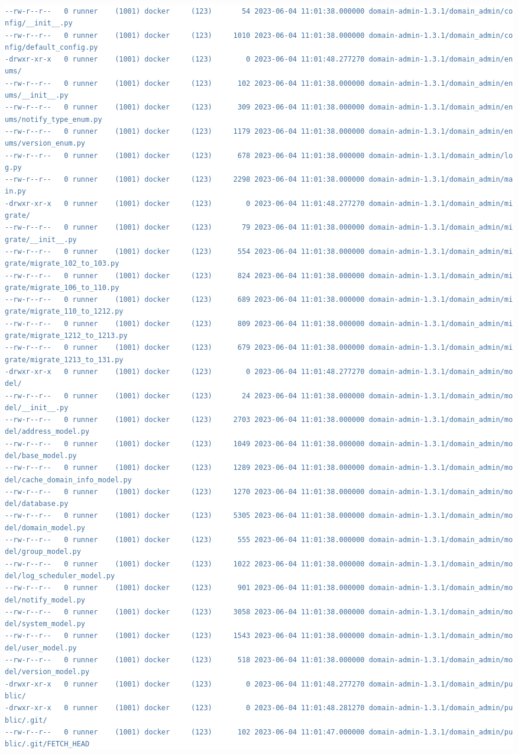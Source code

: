 ```diff
--rw-r--r--   0 runner    (1001) docker     (123)       54 2023-06-04 11:01:38.000000 domain-admin-1.3.1/domain_admin/config/__init__.py
--rw-r--r--   0 runner    (1001) docker     (123)     1010 2023-06-04 11:01:38.000000 domain-admin-1.3.1/domain_admin/config/default_config.py
-drwxr-xr-x   0 runner    (1001) docker     (123)        0 2023-06-04 11:01:48.277270 domain-admin-1.3.1/domain_admin/enums/
--rw-r--r--   0 runner    (1001) docker     (123)      102 2023-06-04 11:01:38.000000 domain-admin-1.3.1/domain_admin/enums/__init__.py
--rw-r--r--   0 runner    (1001) docker     (123)      309 2023-06-04 11:01:38.000000 domain-admin-1.3.1/domain_admin/enums/notify_type_enum.py
--rw-r--r--   0 runner    (1001) docker     (123)     1179 2023-06-04 11:01:38.000000 domain-admin-1.3.1/domain_admin/enums/version_enum.py
--rw-r--r--   0 runner    (1001) docker     (123)      678 2023-06-04 11:01:38.000000 domain-admin-1.3.1/domain_admin/log.py
--rw-r--r--   0 runner    (1001) docker     (123)     2298 2023-06-04 11:01:38.000000 domain-admin-1.3.1/domain_admin/main.py
-drwxr-xr-x   0 runner    (1001) docker     (123)        0 2023-06-04 11:01:48.277270 domain-admin-1.3.1/domain_admin/migrate/
--rw-r--r--   0 runner    (1001) docker     (123)       79 2023-06-04 11:01:38.000000 domain-admin-1.3.1/domain_admin/migrate/__init__.py
--rw-r--r--   0 runner    (1001) docker     (123)      554 2023-06-04 11:01:38.000000 domain-admin-1.3.1/domain_admin/migrate/migrate_102_to_103.py
--rw-r--r--   0 runner    (1001) docker     (123)      824 2023-06-04 11:01:38.000000 domain-admin-1.3.1/domain_admin/migrate/migrate_106_to_110.py
--rw-r--r--   0 runner    (1001) docker     (123)      689 2023-06-04 11:01:38.000000 domain-admin-1.3.1/domain_admin/migrate/migrate_110_to_1212.py
--rw-r--r--   0 runner    (1001) docker     (123)      809 2023-06-04 11:01:38.000000 domain-admin-1.3.1/domain_admin/migrate/migrate_1212_to_1213.py
--rw-r--r--   0 runner    (1001) docker     (123)      679 2023-06-04 11:01:38.000000 domain-admin-1.3.1/domain_admin/migrate/migrate_1213_to_131.py
-drwxr-xr-x   0 runner    (1001) docker     (123)        0 2023-06-04 11:01:48.277270 domain-admin-1.3.1/domain_admin/model/
--rw-r--r--   0 runner    (1001) docker     (123)       24 2023-06-04 11:01:38.000000 domain-admin-1.3.1/domain_admin/model/__init__.py
--rw-r--r--   0 runner    (1001) docker     (123)     2703 2023-06-04 11:01:38.000000 domain-admin-1.3.1/domain_admin/model/address_model.py
--rw-r--r--   0 runner    (1001) docker     (123)     1049 2023-06-04 11:01:38.000000 domain-admin-1.3.1/domain_admin/model/base_model.py
--rw-r--r--   0 runner    (1001) docker     (123)     1289 2023-06-04 11:01:38.000000 domain-admin-1.3.1/domain_admin/model/cache_domain_info_model.py
--rw-r--r--   0 runner    (1001) docker     (123)     1270 2023-06-04 11:01:38.000000 domain-admin-1.3.1/domain_admin/model/database.py
--rw-r--r--   0 runner    (1001) docker     (123)     5305 2023-06-04 11:01:38.000000 domain-admin-1.3.1/domain_admin/model/domain_model.py
--rw-r--r--   0 runner    (1001) docker     (123)      555 2023-06-04 11:01:38.000000 domain-admin-1.3.1/domain_admin/model/group_model.py
--rw-r--r--   0 runner    (1001) docker     (123)     1022 2023-06-04 11:01:38.000000 domain-admin-1.3.1/domain_admin/model/log_scheduler_model.py
--rw-r--r--   0 runner    (1001) docker     (123)      901 2023-06-04 11:01:38.000000 domain-admin-1.3.1/domain_admin/model/notify_model.py
--rw-r--r--   0 runner    (1001) docker     (123)     3058 2023-06-04 11:01:38.000000 domain-admin-1.3.1/domain_admin/model/system_model.py
--rw-r--r--   0 runner    (1001) docker     (123)     1543 2023-06-04 11:01:38.000000 domain-admin-1.3.1/domain_admin/model/user_model.py
--rw-r--r--   0 runner    (1001) docker     (123)      518 2023-06-04 11:01:38.000000 domain-admin-1.3.1/domain_admin/model/version_model.py
-drwxr-xr-x   0 runner    (1001) docker     (123)        0 2023-06-04 11:01:48.277270 domain-admin-1.3.1/domain_admin/public/
-drwxr-xr-x   0 runner    (1001) docker     (123)        0 2023-06-04 11:01:48.281270 domain-admin-1.3.1/domain_admin/public/.git/
--rw-r--r--   0 runner    (1001) docker     (123)      102 2023-06-04 11:01:47.000000 domain-admin-1.3.1/domain_admin/public/.git/FETCH_HEAD
```